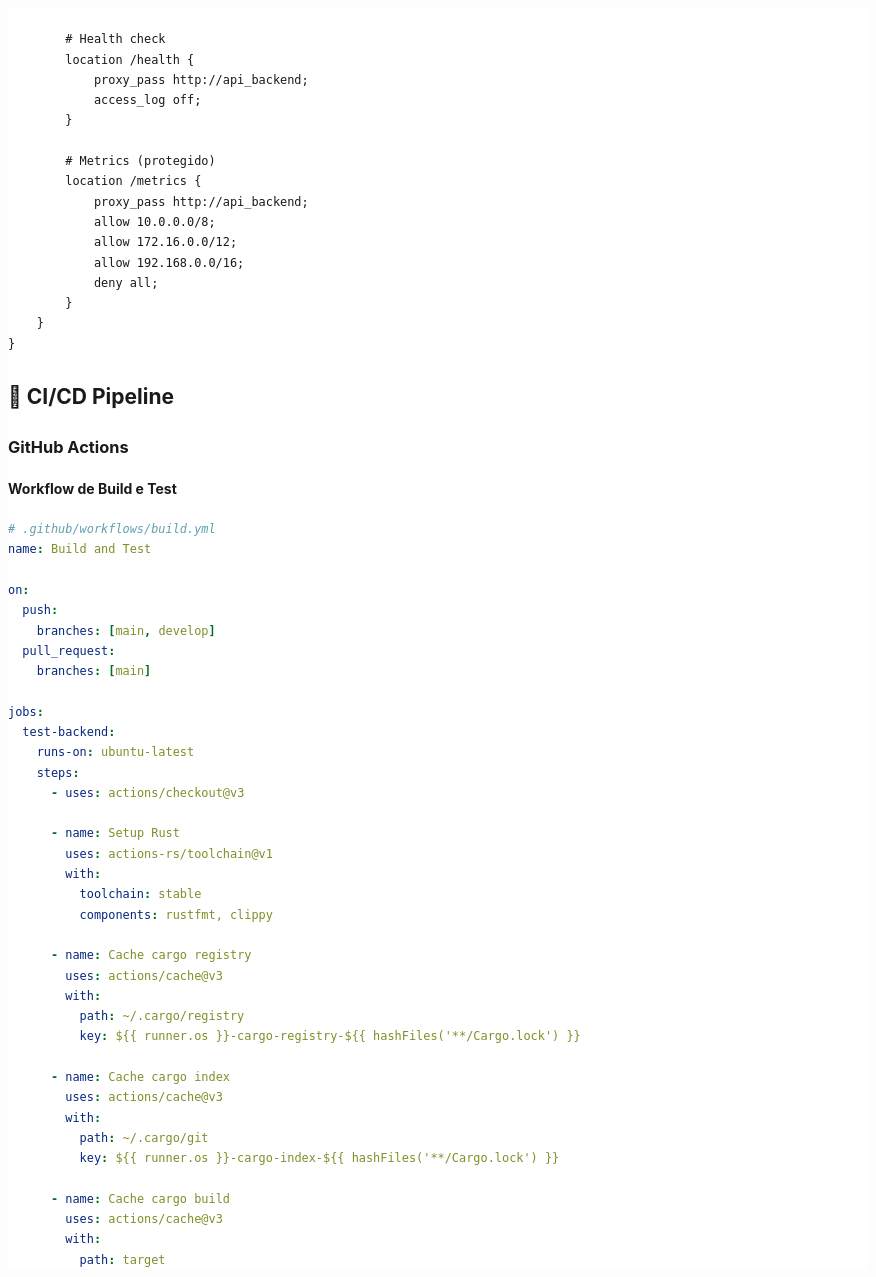 ```nginx

        # Health check
        location /health {
            proxy_pass http://api_backend;
            access_log off;
        }

        # Metrics (protegido)
        location /metrics {
            proxy_pass http://api_backend;
            allow 10.0.0.0/8;
            allow 172.16.0.0/12;
            allow 192.168.0.0/16;
            deny all;
        }
    }
}
```

## 🔄 CI/CD Pipeline

### GitHub Actions

#### Workflow de Build e Test
```yaml
# .github/workflows/build.yml
name: Build and Test

on:
  push:
    branches: [main, develop]
  pull_request:
    branches: [main]

jobs:
  test-backend:
    runs-on: ubuntu-latest
    steps:
      - uses: actions/checkout@v3
      
      - name: Setup Rust
        uses: actions-rs/toolchain@v1
        with:
          toolchain: stable
          components: rustfmt, clippy
      
      - name: Cache cargo registry
        uses: actions/cache@v3
        with:
          path: ~/.cargo/registry
          key: ${{ runner.os }}-cargo-registry-${{ hashFiles('**/Cargo.lock') }}
      
      - name: Cache cargo index
        uses: actions/cache@v3
        with:
          path: ~/.cargo/git
          key: ${{ runner.os }}-cargo-index-${{ hashFiles('**/Cargo.lock') }}
      
      - name: Cache cargo build
        uses: actions/cache@v3
        with:
          path: target
```